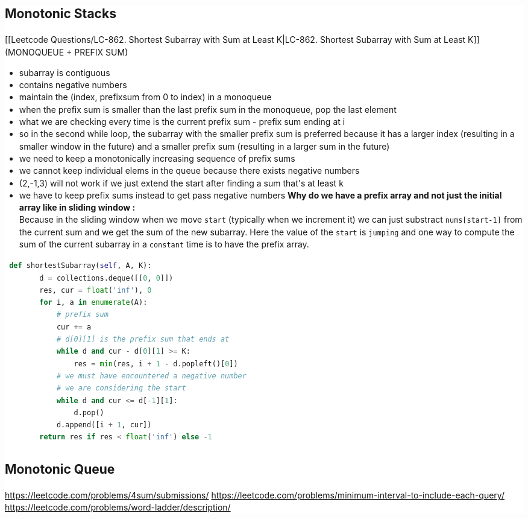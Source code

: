## Monotonic Stacks

[[Leetcode Questions/LC-862. Shortest Subarray with Sum at Least K\|LC-862. Shortest Subarray with Sum at Least K]] (MONOQUEUE + PREFIX SUM)
- subarray is contiguous
- contains negative numbers
- maintain the (index, prefixsum from 0 to index) in a monoqueue
- when the prefix sum is smaller than the last prefix sum in the monoqueue, pop the last element
- what we are checking every time is the current prefix sum - prefix sum ending at i
- so in the second while loop, the subarray with the smaller prefix sum is preferred because it has a larger index (resulting in a smaller window in the future) and a smaller prefix sum (resulting in a larger sum in the future)
- we need to keep a monotonically increasing sequence of prefix sums 
- we cannot keep individual elems in the queue because there exists negative numbers
- (2,-1,3) will not work if we just extend the start after finding a sum that's at least k
- we have to keep prefix sums instead to get pass negative numbers
**Why do we have a prefix array and not just the initial array like in sliding window :**  
Because in the sliding window when we move `start` (typically when we increment it) we can just substract `nums[start-1]` from the current sum and we get the sum of the new subarray. Here the value of the `start` is `jumping` and one way to compute the sum of the current subarray in a `constant` time is to have the prefix array.
```python
 def shortestSubarray(self, A, K):
        d = collections.deque([[0, 0]])
        res, cur = float('inf'), 0
        for i, a in enumerate(A):
		    # prefix sum
            cur += a
            # d[0][1] is the prefix sum that ends at 
            while d and cur - d[0][1] >= K:
                res = min(res, i + 1 - d.popleft()[0])
            # we must have encountered a negative number
            # we are considering the start 
            while d and cur <= d[-1][1]:
                d.pop()
            d.append([i + 1, cur])
        return res if res < float('inf') else -1
```



## Monotonic Queue
https://leetcode.com/problems/4sum/submissions/
https://leetcode.com/problems/minimum-interval-to-include-each-query/
https://leetcode.com/problems/word-ladder/description/



